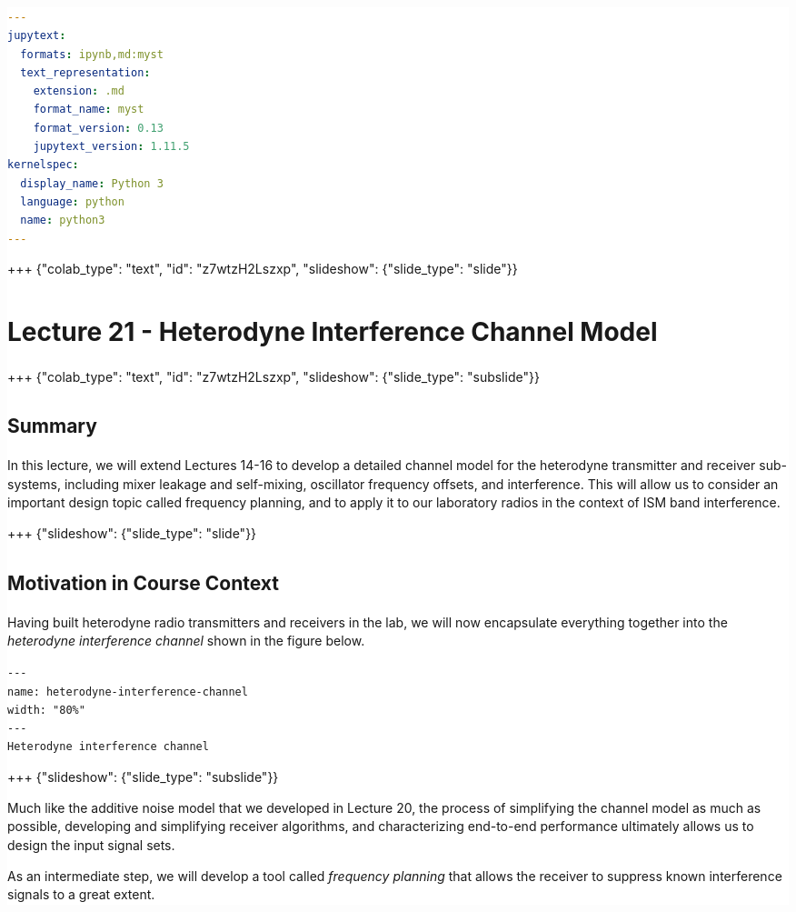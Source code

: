 ```yaml
---
jupytext:
  formats: ipynb,md:myst
  text_representation:
    extension: .md
    format_name: myst
    format_version: 0.13
    jupytext_version: 1.11.5
kernelspec:
  display_name: Python 3
  language: python
  name: python3
---
```


+++ {"colab_type": "text", "id": "z7wtzH2Lszxp", "slideshow": {"slide_type": "slide"}}

# Lecture 21 - Heterodyne Interference Channel Model

+++ {"colab_type": "text", "id": "z7wtzH2Lszxp", "slideshow": {"slide_type": "subslide"}}

## Summary

In this lecture, we will extend Lectures 14-16 to develop a detailed channel model for the heterodyne transmitter and receiver sub-systems, including mixer leakage and self-mixing, oscillator frequency offsets, and interference. This will allow us to consider an important design topic called frequency planning, and to apply it to our laboratory radios in the context of ISM band interference.

+++ {"slideshow": {"slide_type": "slide"}}

## Motivation in Course Context

Having built heterodyne radio transmitters and receivers in the lab, we will now encapsulate everything together into the *heterodyne interference channel* shown in the figure below.

```{figure} images/Lec21-01.png
---
name: heterodyne-interference-channel
width: "80%"
---
Heterodyne interference channel
```

+++ {"slideshow": {"slide_type": "subslide"}}

Much like the additive noise model that we developed in Lecture 20, the process of simplifying the channel model as much as possible, developing and simplifying receiver algorithms, and characterizing end-to-end performance ultimately allows us to design the input signal sets.

As an intermediate step, we will develop a tool called *frequency planning* that allows the receiver to suppress known interference signals to a great extent.
